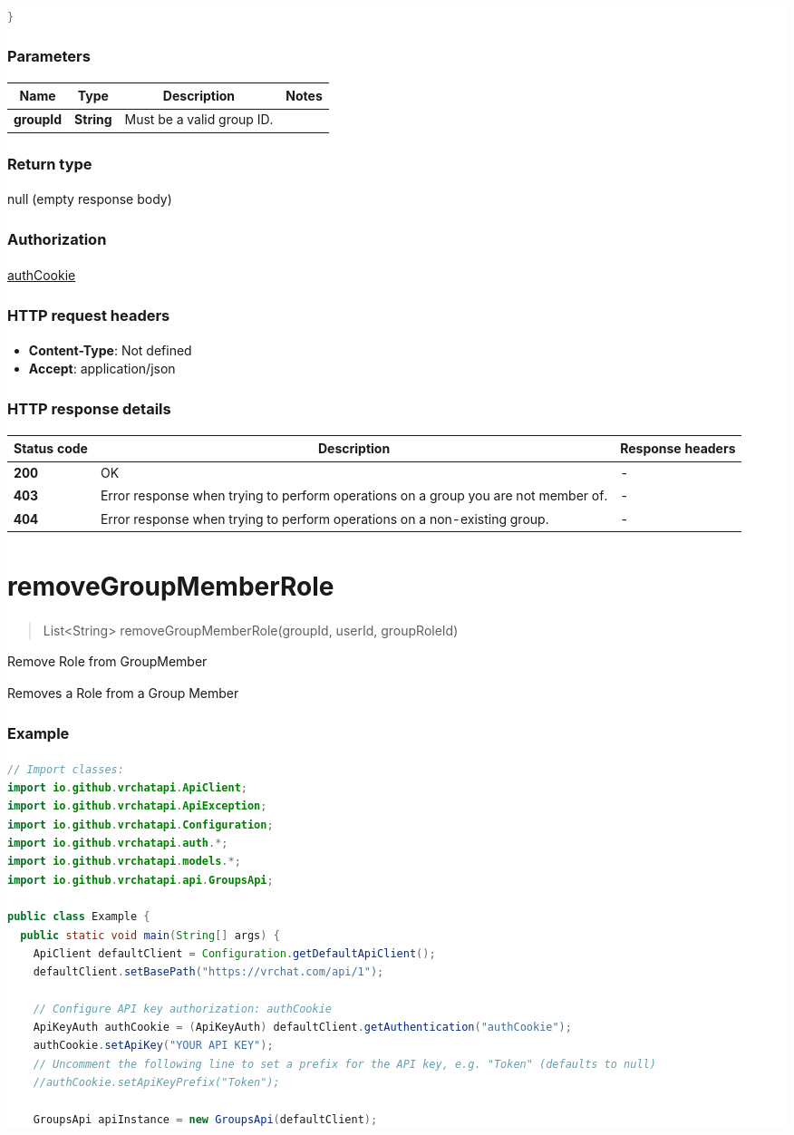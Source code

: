 ```java
}
```

### Parameters

| Name | Type | Description  | Notes |
|------------- | ------------- | ------------- | -------------|
| **groupId** | **String**| Must be a valid group ID. | |

### Return type

null (empty response body)

### Authorization

[authCookie](../README.md#authCookie)

### HTTP request headers

 - **Content-Type**: Not defined
 - **Accept**: application/json

### HTTP response details
| Status code | Description | Response headers |
|-------------|-------------|------------------|
| **200** | OK |  -  |
| **403** | Error response when trying to perform operations on a group you are not member of. |  -  |
| **404** | Error response when trying to perform operations on a non-existing group. |  -  |

<a name="removeGroupMemberRole"></a>
# **removeGroupMemberRole**
> List&lt;String&gt; removeGroupMemberRole(groupId, userId, groupRoleId)

Remove Role from GroupMember

Removes a Role from a Group Member

### Example
```java
// Import classes:
import io.github.vrchatapi.ApiClient;
import io.github.vrchatapi.ApiException;
import io.github.vrchatapi.Configuration;
import io.github.vrchatapi.auth.*;
import io.github.vrchatapi.models.*;
import io.github.vrchatapi.api.GroupsApi;

public class Example {
  public static void main(String[] args) {
    ApiClient defaultClient = Configuration.getDefaultApiClient();
    defaultClient.setBasePath("https://vrchat.com/api/1");
    
    // Configure API key authorization: authCookie
    ApiKeyAuth authCookie = (ApiKeyAuth) defaultClient.getAuthentication("authCookie");
    authCookie.setApiKey("YOUR API KEY");
    // Uncomment the following line to set a prefix for the API key, e.g. "Token" (defaults to null)
    //authCookie.setApiKeyPrefix("Token");

    GroupsApi apiInstance = new GroupsApi(defaultClient);
```